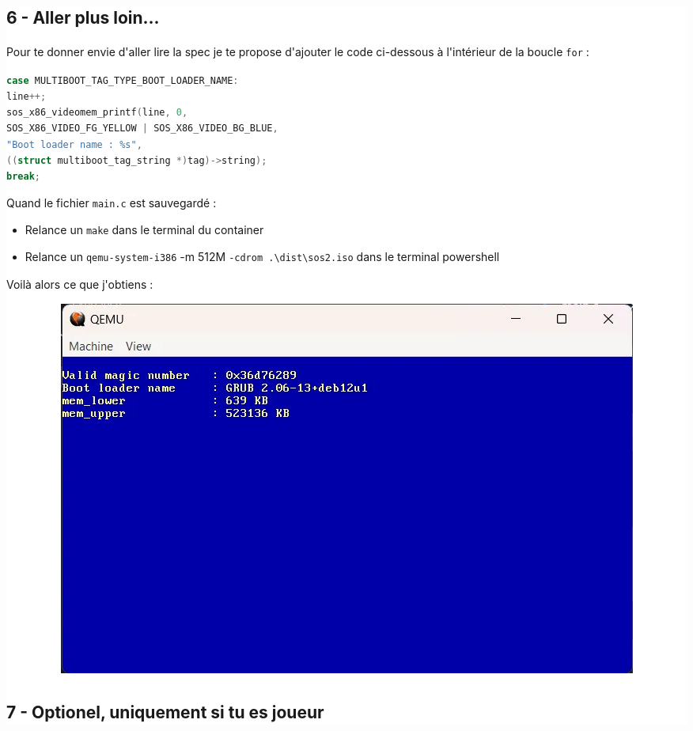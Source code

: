 ## **6 - Aller plus loin...**

Pour te donner envie d'aller lire la spec je te propose d'ajouter le code ci-dessous à l'intérieur de la boucle `for` :

```c
case MULTIBOOT_TAG_TYPE_BOOT_LOADER_NAME:
line++;
sos_x86_videomem_printf(line, 0,
SOS_X86_VIDEO_FG_YELLOW | SOS_X86_VIDEO_BG_BLUE,
"Boot loader name : %s",
((struct multiboot_tag_string *)tag)->string);
break;
```

Quand le fichier `main.c` est sauvegardé :

* Relance un `make` dans le terminal du container

* Relance un `qemu-system-i386` -m 512M `-cdrom .\dist\sos2.iso` dans le terminal powershell

Voilà alors ce que j'obtiens :

<div align="center">
<img src="./assets/image-26.webp" alt="" loading="lazy"/>
</div>

## **7 - Optionel, uniquement si tu es joueur**
